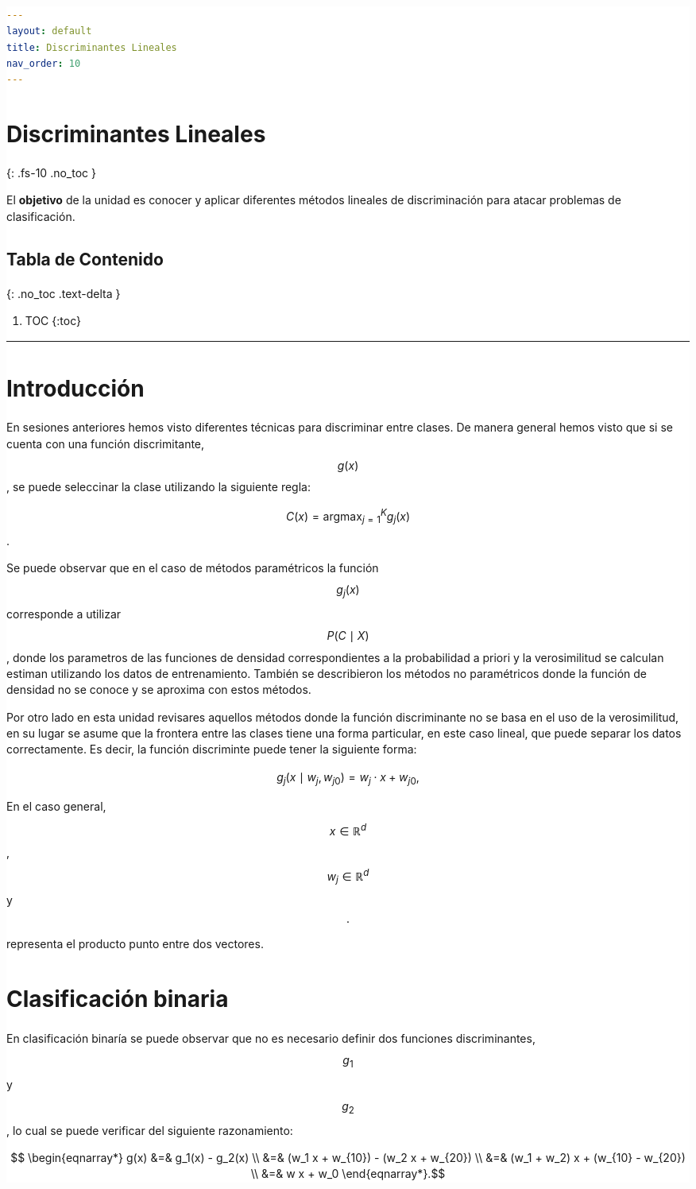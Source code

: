 ```yaml
---
layout: default
title: Discriminantes Lineales
nav_order: 10
---
```


# Discriminantes Lineales
{: .fs-10 .no_toc }

El **objetivo** de la unidad es conocer y aplicar diferentes métodos lineales de discriminación para atacar problemas de clasificación.

## Tabla de Contenido
{: .no_toc .text-delta }

1. TOC
{:toc}

---

# Introducción

En sesiones anteriores hemos visto diferentes técnicas para discriminar entre clases. De manera general hemos visto que si se cuenta con una función discrimitante, $$g(x)$$, se puede seleccinar la clase utilizando la siguiente regla:

$$C(x) = \textsf{argmax}_{j=1}^K g_j(x)$$.

Se puede observar que en el caso de métodos paramétricos la función $$g_j(x)$$ corresponde a utilizar $$P(C \mid X)$$, donde los parametros de las funciones de densidad correspondientes a la probabilidad a priori y la verosimilitud se calculan estiman utilizando los datos de entrenamiento. También se describieron los métodos no paramétricos donde la función de densidad no se conoce y se aproxima con estos métodos. 

Por otro lado en esta unidad revisares aquellos métodos donde la función discriminante no se basa en el uso de la verosimilitud, en su lugar se asume que la frontera entre las clases tiene una forma particular, en este caso lineal, que puede separar los datos correctamente. Es decir, la función discriminte puede tener la siguiente forma:

$$g_j(x \mid w_j, w_{j0}) = w_j \cdot x + w_{j0},$$

En el caso general, $$x \in \mathbb R^d$$,  $$w_j \in \mathbb R^d$$ y $$\cdot$$ representa el producto punto entre dos vectores. 

# Clasificación binaria

En clasificación binaría se puede observar que no es necesario definir dos funciones discriminantes, $$g_1$$ y $$g_2$$, lo cual se puede verificar del siguiente razonamiento:

$$
\begin{eqnarray*}
    g(x) &=& g_1(x) - g_2(x) \\
         &=& (w_1 x + w_{10}) - (w_2 x + w_{20}) \\
         &=& (w_1 + w_2) x + (w_{10} - w_{20}) \\
         &=& w x + w_0
\end{eqnarray*}.$$
